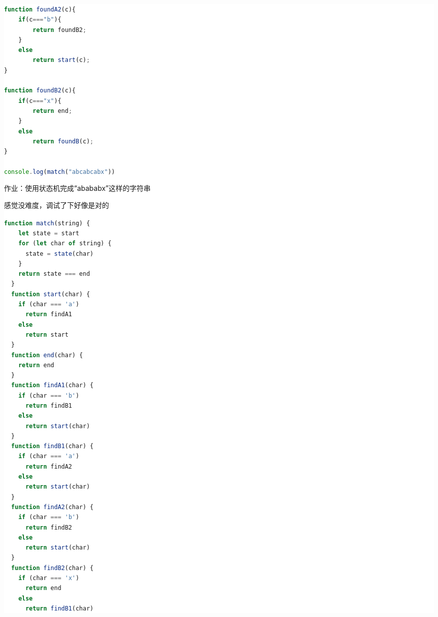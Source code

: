 ```js
function foundA2(c){
    if(c==="b"){
        return foundB2;
    }
    else
        return start(c);
}

function foundB2(c){
    if(c==="x"){
        return end;
    }
    else
        return foundB(c);
}

console.log(match("abcabcabx"))
```



作业：使用状态机完成“abababx”这样的字符串

感觉没难度，调试了下好像是对的

```js
function match(string) {
    let state = start
    for (let char of string) {
      state = state(char)
    }
    return state === end
  }
  function start(char) {
    if (char === 'a')
      return findA1
    else
      return start
  }
  function end(char) {
    return end
  }
  function findA1(char) {
    if (char === 'b')
      return findB1
    else
      return start(char)
  }
  function findB1(char) {
    if (char === 'a')
      return findA2
    else
      return start(char)
  }
  function findA2(char) {
    if (char === 'b')
      return findB2
    else
      return start(char)
  }
  function findB2(char) {
    if (char === 'x')
      return end
    else
      return findB1(char)
```